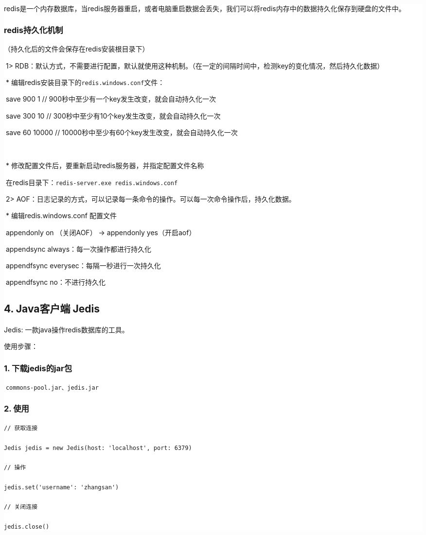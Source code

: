 redis是一个内存数据库，当redis服务器重启，或者电脑重启数据会丢失，我们可以将redis内存中的数据持久化保存到硬盘的文件中。

### redis持久化机制

（持久化后的文件会保存在redis安装根目录下）

​    1> RDB：默认方式，不需要进行配置，默认就使用这种机制。（在一定的间隔时间中，检测key的变化情况，然后持久化数据）

​        \* 编辑redis安装目录下的`redis.windows.conf`文件：

​        save 900 1 // 900秒中至少有一个key发生改变，就会自动持久化一次

​        save 300 10 // 300秒中至少有10个key发生改变，就会自动持久化一次

​        save 60 10000 // 10000秒中至少有60个key发生改变，就会自动持久化一次

​        

​        \* 修改配置文件后，要重新启动redis服务器，并指定配置文件名称

​        在redis目录下：`redis-server.exe redis.windows.conf`



​    2> AOF：日志记录的方式，可以记录每一条命令的操作。可以每一次命令操作后，持久化数据。

​        \* 编辑redis.windows.conf 配置文件

​        appendonly on （关闭AOF） -> appendonly yes（开启aof）

​        appendsync always：每一次操作都进行持久化

​        appendfsync everysec：每隔一秒进行一次持久化

​        appendfsync no：不进行持久化



## 4. Java客户端 Jedis

Jedis: 一款java操作redis数据库的工具。

使用步骤：

### 1. 下载jedis的jar包

​    `commons-pool.jar、jedis.jar`



### 2. 使用

```
// 获取连接

Jedis jedis = new Jedis(host: 'localhost', port: 6379)

// 操作

jedis.set('username': 'zhangsan')

// 关闭连接

jedis.close()
```
